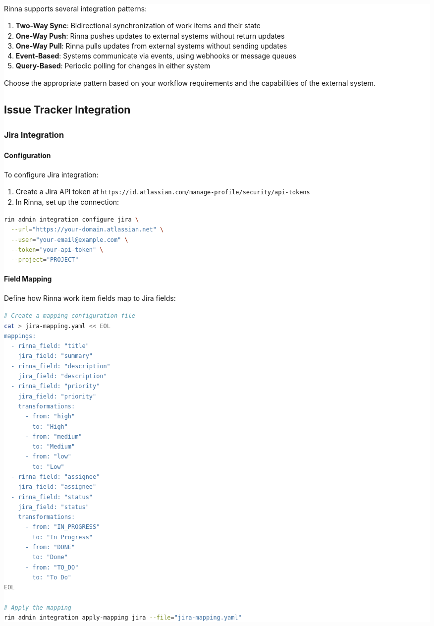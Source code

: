 Rinna supports several integration patterns:

1. **Two-Way Sync**: Bidirectional synchronization of work items and their state
2. **One-Way Push**: Rinna pushes updates to external systems without return updates
3. **One-Way Pull**: Rinna pulls updates from external systems without sending updates
4. **Event-Based**: Systems communicate via events, using webhooks or message queues
5. **Query-Based**: Periodic polling for changes in either system

Choose the appropriate pattern based on your workflow requirements and the capabilities of the external system.

## Issue Tracker Integration

### Jira Integration

#### Configuration

To configure Jira integration:

1. Create a Jira API token at `https://id.atlassian.com/manage-profile/security/api-tokens`
2. In Rinna, set up the connection:

```bash
rin admin integration configure jira \
  --url="https://your-domain.atlassian.net" \
  --user="your-email@example.com" \
  --token="your-api-token" \
  --project="PROJECT"
```

#### Field Mapping

Define how Rinna work item fields map to Jira fields:

```bash
# Create a mapping configuration file
cat > jira-mapping.yaml << EOL
mappings:
  - rinna_field: "title"
    jira_field: "summary"
  - rinna_field: "description"
    jira_field: "description"
  - rinna_field: "priority"
    jira_field: "priority"
    transformations:
      - from: "high"
        to: "High"
      - from: "medium"
        to: "Medium"
      - from: "low"
        to: "Low"
  - rinna_field: "assignee"
    jira_field: "assignee"
  - rinna_field: "status"
    jira_field: "status"
    transformations:
      - from: "IN_PROGRESS"
        to: "In Progress"
      - from: "DONE"
        to: "Done"
      - from: "TO_DO"
        to: "To Do"
EOL

# Apply the mapping
rin admin integration apply-mapping jira --file="jira-mapping.yaml"
```